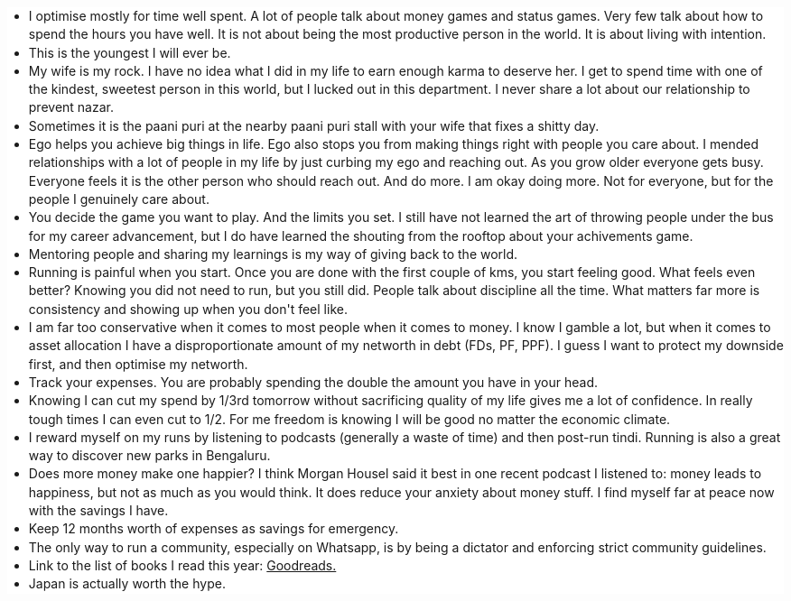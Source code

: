 - I optimise mostly for time well spent. A lot of people talk about money games and status games. Very few talk about how to spend the hours you have well. It is not about being the most productive person in the world. It is about living with intention.
- This is the youngest I will ever be.
- My wife is my rock. I have no idea what I did in my life to earn enough karma to deserve her. I get to spend time with one of the kindest, sweetest person in this world, but I lucked out in this department. I never share a lot about our relationship to prevent nazar.
- Sometimes it is the paani puri at the nearby paani puri stall with your wife that fixes a shitty day.
- Ego helps you achieve big things in life. Ego also stops you from making things right with people you care about. I mended relationships with a lot of people in my life by just curbing my ego and reaching out. As you grow older everyone gets busy. Everyone feels it is the other person who should reach out. And do more. I am okay doing more. Not for everyone, but for the people I genuinely care about.
- You decide the game you want to play. And the limits you set. I still have not learned the art of throwing people under the bus for my career advancement, but I do have learned the shouting from the rooftop about your achivements game.
- Mentoring people and sharing my learnings is my way of giving back to the world.
- Running is painful when you start. Once you are done with the first couple of kms, you start feeling good. What feels even better? Knowing you did not need to run, but you still did. People talk about discipline all the time. What matters far more is consistency and showing up when you don't feel like.
- I am far too conservative when it comes to most people when it comes to money. I know I gamble a lot, but when it comes to asset allocation I have a disproportionate amount of my networth in debt (FDs, PF, PPF). I guess I want to protect my downside first, and then optimise my networth.
- Track your expenses. You are probably spending the double the amount you have in your head.
- Knowing I can cut my spend by 1/3rd tomorrow without sacrificing quality of my life gives me a lot of confidence. In really tough times I can even cut to 1/2. For me freedom is knowing I will be good no matter the economic climate.
- I reward myself on my runs by listening to podcasts (generally a waste of time) and then post-run tindi. Running is also a great way to discover new parks in Bengaluru.
- Does more money make one happier? I think Morgan Housel said it best in one recent podcast I listened to: money leads to happiness, but not as much as you would think. It does reduce your anxiety about money stuff. I find myself far at peace now with the savings I have.
- Keep 12 months worth of expenses as savings for emergency.
- The only way to run a community, especially on Whatsapp, is by being a dictator and enforcing strict community guidelines.
- Link to the list of books I read this year: [Goodreads.](https://www.goodreads.com/user/year_in_books/2023/9698257)
- Japan is actually worth the hype.
